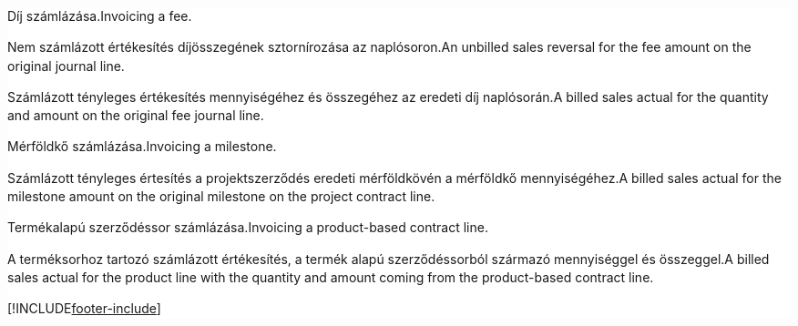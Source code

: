 <span data-ttu-id="daf80-154">Díj számlázása.</span><span class="sxs-lookup"><span data-stu-id="daf80-154">Invoicing a fee.</span></span>
                </p>
            </td>
            <td width="408" valign="top">
                <p>
<span data-ttu-id="daf80-155">Nem számlázott értékesítés díjösszegének sztornírozása az naplósoron.</span><span class="sxs-lookup"><span data-stu-id="daf80-155">An unbilled sales reversal for the fee amount on the original journal line.</span></span>
                </p>
            </td>
        </tr>
        <tr>
            <td width="408" valign="top">
                <p>
<span data-ttu-id="daf80-156">Számlázott tényleges értékesítés mennyiségéhez és összegéhez az eredeti díj naplósorán.</span><span class="sxs-lookup"><span data-stu-id="daf80-156">A billed sales actual for the quantity and amount on the original fee journal line.</span></span>
                </p>
            </td>
        </tr>
        <tr>
            <td width="216" valign="top">
                <p>
<span data-ttu-id="daf80-157">Mérföldkő számlázása.</span><span class="sxs-lookup"><span data-stu-id="daf80-157">Invoicing a milestone.</span></span>
                </p>
            </td>
            <td width="408" valign="top">
                <p>
<span data-ttu-id="daf80-158">Számlázott tényleges értesítés a projektszerződés eredeti mérföldkövén a mérföldkő mennyiségéhez.</span><span class="sxs-lookup"><span data-stu-id="daf80-158">A billed sales actual for the milestone amount on the original milestone on the project contract line.</span></span>
                </p>
            </td>
        </tr>
        <tr>
            <td width="216" valign="top">
                <p>
<span data-ttu-id="daf80-159">Termékalapú szerződéssor számlázása.</span><span class="sxs-lookup"><span data-stu-id="daf80-159">Invoicing a product-based contract line.</span></span>
                </p>
            </td>
            <td width="408" valign="top">
                <p>
<span data-ttu-id="daf80-160">A terméksorhoz tartozó számlázott értékesítés, a termék alapú szerződéssorból származó mennyiséggel és összeggel.</span><span class="sxs-lookup"><span data-stu-id="daf80-160">A billed sales actual for the product line with the quantity and amount coming from the product-based contract line.</span></span>
                </p>
            </td>
        </tr>
    </tbody>
</table>


[!INCLUDE[footer-include](../../includes/footer-banner.md)]
